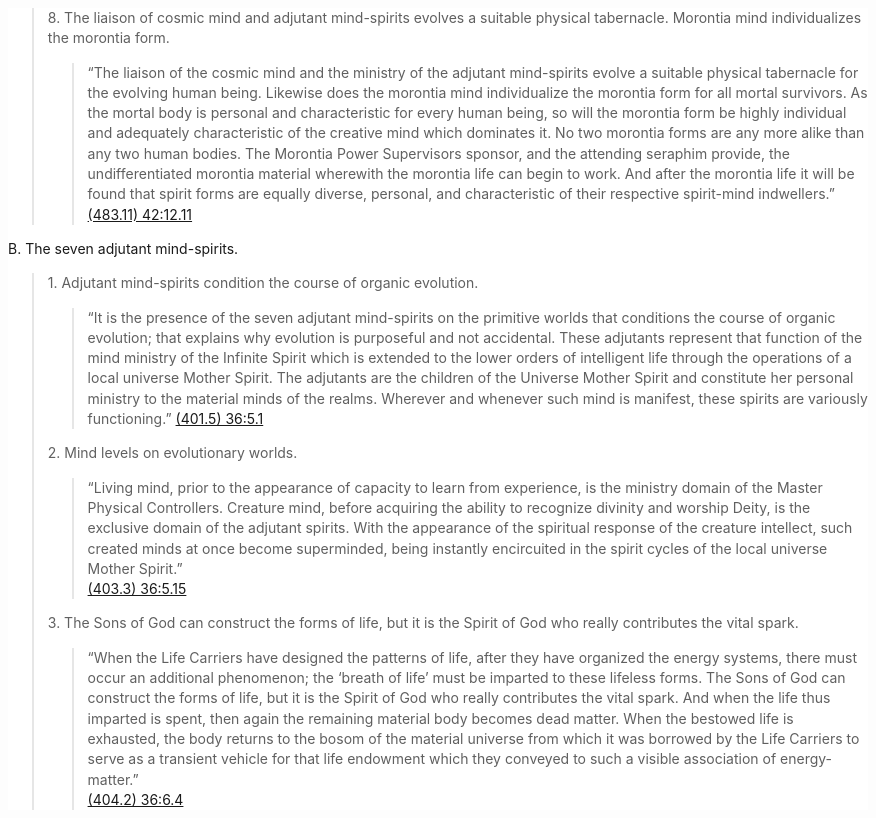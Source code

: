 > 
> 8\. The liaison of cosmic mind and adjutant mind-spirits evolves a suitable physical tabernacle. Morontia mind individualizes the morontia form.
> 
> > “The liaison of the cosmic mind and the ministry of the adjutant mind-spirits evolve a suitable physical tabernacle for the evolving human being. Likewise does the morontia mind individualize the morontia form for all mortal survivors. As the mortal body is personal and characteristic for every human being, so will the morontia form be highly individual and adequately characteristic of the creative mind which dominates it. No two morontia forms are any more alike than any two human bodies. The Morontia Power Supervisors sponsor, and the attending seraphim provide, the undifferentiated morontia material wherewith the morontia life can begin to work. And after the morontia life it will be found that spirit forms are equally diverse, personal, and characteristic of their respective spirit-mind indwellers.” [(483.11) 42:12.11](https://www.urantia.org/urantia-book-standardized/paper-42-energy-mind-and-matter#U42_12_11)

B. The seven adjutant mind-spirits.

> 1\. Adjutant mind-spirits condition the course of organic evolution.
> 
> > “It is the presence of the seven adjutant mind-spirits on the primitive worlds that conditions the course of organic evolution; that explains why evolution is purposeful and not accidental. These adjutants represent that function of the mind ministry of the Infinite Spirit which is extended to the lower orders of intelligent life through the operations of a local universe Mother Spirit. The adjutants are the children of the Universe Mother Spirit and constitute her personal ministry to the material minds of the realms. Wherever and whenever such mind is manifest, these spirits are variously functioning.” [(401.5) 36:5.1](https://www.urantia.org/urantia-book-standardized/paper-36-life-carriers#U36_5_1)
> 
> 2\. Mind levels on evolutionary worlds.
> 
> > “Living mind, prior to the appearance of capacity to learn from experience, is the ministry domain of the Master Physical Controllers. Creature mind, before acquiring the ability to recognize divinity and worship Deity, is the exclusive domain of the adjutant spirits. With the appearance of the spiritual response of the creature intellect, such created minds at once become superminded, being instantly encircuited in the spirit cycles of the local universe Mother Spirit.”   
> > [(403.3) 36:5.15](https://www.urantia.org/urantia-book-standardized/paper-36-life-carriers#U36_5_15)
> 
> 3\. The Sons of God can construct the forms of life, but it is the Spirit of God who really contributes the vital spark.
> 
> > “When the Life Carriers have designed the patterns of life, after they have organized the energy systems, there must occur an additional phenomenon; the ‘breath of life’ must be imparted to these lifeless forms. The Sons of God can construct the forms of life, but it is the Spirit of God who really contributes the vital spark. And when the life thus imparted is spent, then again the remaining material body becomes dead matter. When the bestowed life is exhausted, the body returns to the bosom of the material universe from which it was borrowed by the Life Carriers to serve as a transient vehicle for that life endowment which they conveyed to such a visible association of energy-matter.”[  
> > (404.2) 36:6.4](https://www.urantia.org/urantia-book-standardized/paper-36-life-carriers#U36_6_4)
